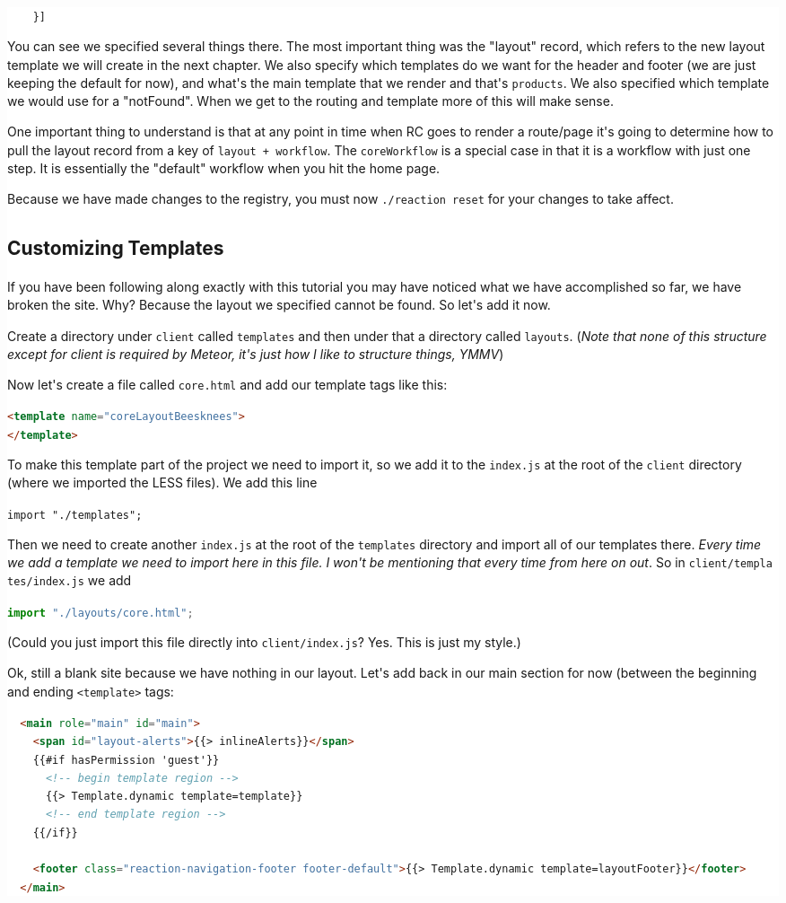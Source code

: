 ``` html
    }]
```

You can see we specified several things there. The most important thing was the "layout" record, which refers to the new layout template we will create in the next chapter. We also specify which templates do we want for the header and footer (we are just keeping the default for now), and what's the main template that we render and that's `products`. We also
specified which template we would use for a "notFound". When we get to the routing and template more of this will make sense.

One important thing to understand is that at any point in time when RC goes to render a route/page it's going to
determine how to pull the layout record from a key of `layout + workflow`. The `coreWorkflow` is a special case in that it is a workflow with just one step. It is essentially the "default" workflow when you hit the home page.

Because we have made changes to the registry, you must now `./reaction reset` for your changes to take affect.

## Customizing Templates

If you have been following along exactly with this tutorial you may have noticed what we have accomplished so far, we have broken the site. Why? Because the layout we specified cannot be found. So let's add it now.

Create a directory under `client` called `templates` and then under that a directory called `layouts`. (_Note that none of this structure except for client is required by Meteor, it's just how I like to structure things, YMMV_)

Now let's create a file called `core.html` and add our template tags like this:

``` html
<template name="coreLayoutBeesknees">
</template>
```

To make this template part of the project we need to import it, so we add it to the `index.js` at the root of the `client` directory (where we imported the LESS files). We add this line

``` javscript
import "./templates";
```

Then we need to create another `index.js` at the root of the `templates` directory and import all of our templates there. *Every time we add a template we need to import here in this file. I won't be mentioning that every time from here on out*. So in `client/templates/index.js` we add

``` javascript
import "./layouts/core.html";
```

(Could you just import this file directly into `client/index.js`? Yes. This is just my style.)

Ok, still a blank site because we have nothing in our layout. Let's add back in our main section for now (between the beginning and ending `<template>` tags:

``` html
  <main role="main" id="main">
    <span id="layout-alerts">{{> inlineAlerts}}</span>
    {{#if hasPermission 'guest'}}
      <!-- begin template region -->
      {{> Template.dynamic template=template}}
      <!-- end template region -->
    {{/if}}

    <footer class="reaction-navigation-footer footer-default">{{> Template.dynamic template=layoutFooter}}</footer>
  </main>
```
